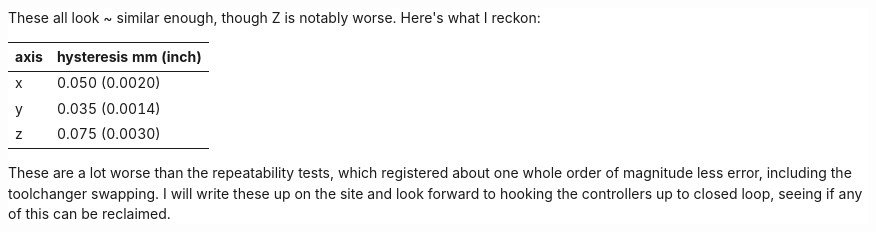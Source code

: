 These all look ~ similar enough, though Z is notably worse. Here's what I reckon:

| axis | hysteresis mm (inch) |
| --- | --- |
| x | 0.050 (0.0020) |
| y | 0.035 (0.0014) | 
| z | 0.075 (0.0030) | 

These are a lot worse than the repeatability tests, which registered about one whole order of magnitude less error, including the toolchanger swapping. I will write these up on the site and look forward to hooking the controllers up to closed loop, seeing if any of this can be reclaimed. 

![vid](videos/2022-02-03-clank-perf.mp4)
